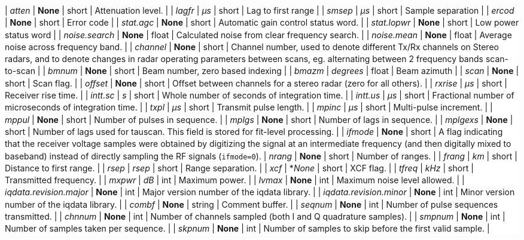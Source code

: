 | *atten*                 | **None** | short     | Attenuation level.             |
| *lagfr*                 | *&mu;s*  | short     | Lag to first range             |
| *smsep*                 | *&mu;s*  | short     | Sample separation              |
| *ercod*                 | **None** | short     | Error code                     |
| *stat.agc*              | **None** | short     | Automatic gain control status word.   |
| *stat.lopwr*            | **None** | short     | Low power status word          |
| *noise.search*          | **None** | float     | Calculated noise from clear frequency search.  |
| *noise.mean*            | **None** | float     | Average noise across frequency band.  |
| *channel*               | **None** | short     | Channel number, used to denote different Tx/Rx channels on Stereo radars, and to denote changes in radar operating parameters between scans, eg. alternating between 2 frequency bands scan-to-scan    |
| *bmnum*                 | **None** | short     | Beam number, zero based indexing      |
| *bmazm*                 | *degrees* | float    | Beam azimuth                   |
| *scan*                  | **None** | short     | Scan flag.                     |
| *offset*                | **None** | short     | Offset between channels for a stereo radar (zero for all others).  |
| *rxrise*                | *&mu;s*  | short     | Receiver rise time.            |
| *intt.sc*               | *s*      | short     | Whole number of seconds of integration time. |
| *intt.us*               | *&mu;s*  | short     | Fractional number of microseconds of integration time.  | 
| *txpl*                  | *&mu;s*  | short     | Transmit pulse length.         |
| *mpinc*                 | *&mu;s*  | short     | Multi-pulse increment.         | 
| *mppul*                 | **None** | short     | Number of pulses in sequence.  |
| *mplgs*                 | **None** | short     | Number of lags in sequence.    |
| *mplgexs*               | **None** | short     | Number of lags used for tauscan.  This field is stored for fit-level processing.   |
| *ifmode*                | **None** | short     | A flag indicating that the receiver voltage samples were obtained by digitizing the signal at an intermediate frequency (and then digitally mixed to baseband) instead of directly sampling the RF signals (`ifmode=0`).
| *nrang*                 | **None** | short     | Number of ranges.              |
| *frang*                 | *km*     | short     | Distance to first range.       |
| *rsep*                  | *rsep*   | short     | Range separation.              |
| *xcf*                   | **None*  | short     | XCF flag.                      |
| *tfreq*                 | *kHz*    | short     | Transmitted frequency.         |
| *mxpwr*                 | *dB*     | int       | Maximum power.                 |
| *lvmax*                 | **None** | int       | Maximum noise level allowed.   |
| *iqdata.revision.major* | **None** | int       | Major version number of the iqdata library.   |
| *iqdata.revision.minor* | **None** | int       | Minor version number of the iqdata library.   |
| *combf*                 | **None** | string    | Comment buffer.                |
| *seqnum*                | **None** | int       | Number of pulse sequences transmitted.   |
| *chnnum*                | **None** | int       | Number of channels sampled (both I and Q quadrature samples).   |
| *smpnum*                | **None** | int       | Number of samples taken per sequence.    |
| *skpnum*                | **None** | int       | Number of samples to skip before the first valid sample.   |
